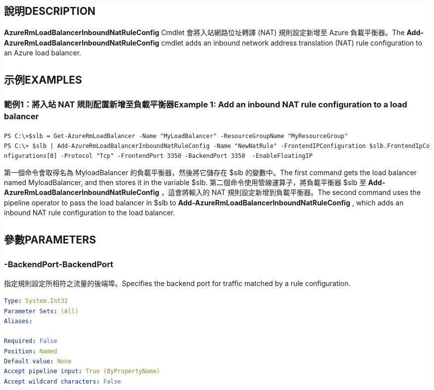 ## <span data-ttu-id="bbe0c-107">說明</span><span class="sxs-lookup"><span data-stu-id="bbe0c-107">DESCRIPTION</span></span>
<span data-ttu-id="bbe0c-108">**AzureRmLoadBalancerInboundNatRuleConfig** Cmdlet 會將入站網路位址轉譯 (NAT) 規則設定新增至 Azure 負載平衡器。</span><span class="sxs-lookup"><span data-stu-id="bbe0c-108">The **Add-AzureRmLoadBalancerInboundNatRuleConfig** cmdlet adds an inbound network address translation (NAT) rule configuration to an Azure load balancer.</span></span>

## <span data-ttu-id="bbe0c-109">示例</span><span class="sxs-lookup"><span data-stu-id="bbe0c-109">EXAMPLES</span></span>

### <span data-ttu-id="bbe0c-110">範例1：將入站 NAT 規則配置新增至負載平衡器</span><span class="sxs-lookup"><span data-stu-id="bbe0c-110">Example 1: Add an inbound NAT rule configuration to a load balancer</span></span>
```
PS C:\>$slb = Get-AzureRmLoadBalancer -Name "MyLoadBalancer" -ResourceGroupName "MyResourceGroup"
PS C:\> $slb | Add-AzureRmLoadBalancerInboundNatRuleConfig -Name "NewNatRule" -FrontendIPConfiguration $slb.FrontendIpConfigurations[0] -Protocol "Tcp" -FrontendPort 3350 -BackendPort 3350  -EnableFloatingIP
```

<span data-ttu-id="bbe0c-111">第一個命令會取得名為 MyloadBalancer 的負載平衡器，然後將它儲存在 $slb 的變數中。</span><span class="sxs-lookup"><span data-stu-id="bbe0c-111">The first command gets the load balancer named MyloadBalancer, and then stores it in the variable $slb.</span></span>
<span data-ttu-id="bbe0c-112">第二個命令使用管線運算子，將負載平衡器 $slb 至 **Add-AzureRmLoadBalancerInboundNatRuleConfig** ，這會將輸入的 NAT 規則設定新增到負載平衡器。</span><span class="sxs-lookup"><span data-stu-id="bbe0c-112">The second command uses the pipeline operator to pass the load balancer in $slb to **Add-AzureRmLoadBalancerInboundNatRuleConfig** , which adds an inbound NAT rule configuration to the load balancer.</span></span>

## <span data-ttu-id="bbe0c-113">參數</span><span class="sxs-lookup"><span data-stu-id="bbe0c-113">PARAMETERS</span></span>

### <span data-ttu-id="bbe0c-114">-BackendPort</span><span class="sxs-lookup"><span data-stu-id="bbe0c-114">-BackendPort</span></span>
<span data-ttu-id="bbe0c-115">指定規則設定所相符之流量的後端埠。</span><span class="sxs-lookup"><span data-stu-id="bbe0c-115">Specifies the backend port for traffic matched by a rule configuration.</span></span>

```yaml
Type: System.Int32
Parameter Sets: (All)
Aliases:

Required: False
Position: Named
Default value: None
Accept pipeline input: True (ByPropertyName)
Accept wildcard characters: False
```

